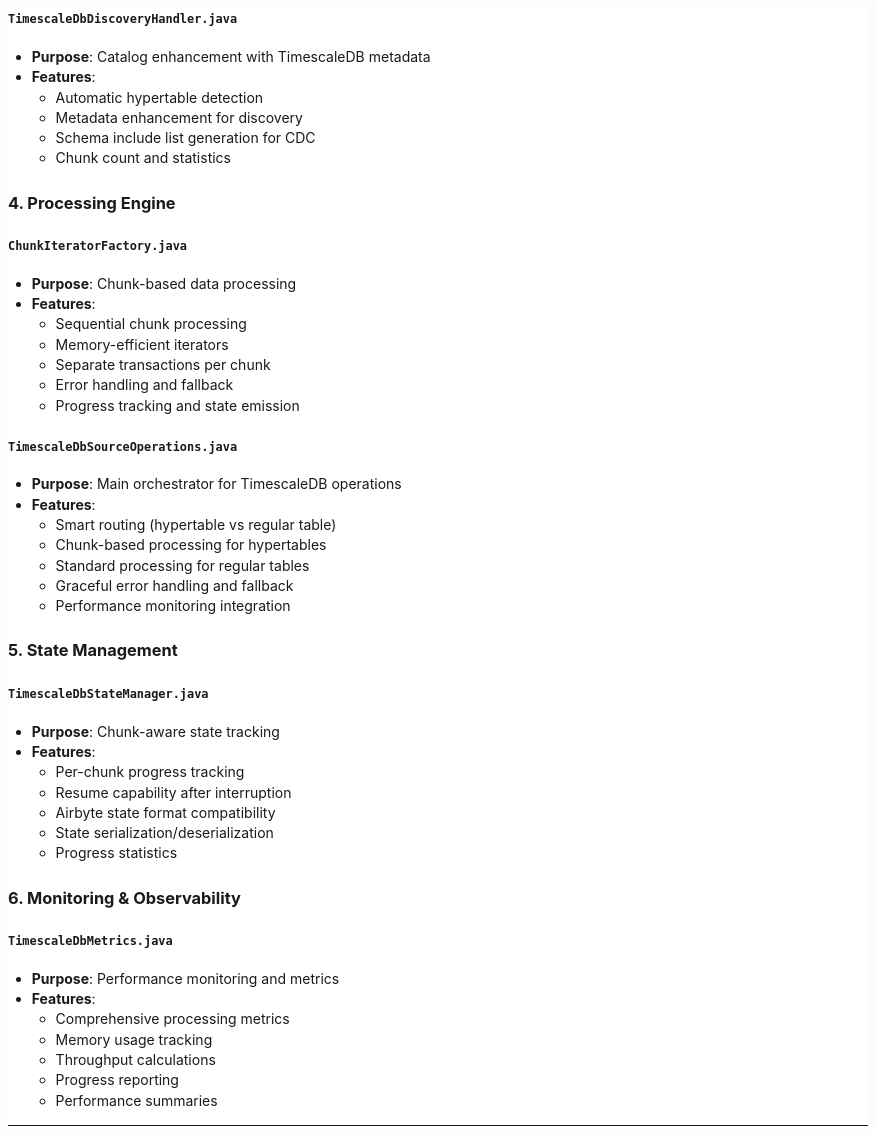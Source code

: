 #### `TimescaleDbDiscoveryHandler.java`
- **Purpose**: Catalog enhancement with TimescaleDB metadata
- **Features**:
  - Automatic hypertable detection
  - Metadata enhancement for discovery
  - Schema include list generation for CDC
  - Chunk count and statistics

### **4. Processing Engine**

#### `ChunkIteratorFactory.java`
- **Purpose**: Chunk-based data processing
- **Features**:
  - Sequential chunk processing
  - Memory-efficient iterators
  - Separate transactions per chunk
  - Error handling and fallback
  - Progress tracking and state emission

#### `TimescaleDbSourceOperations.java`
- **Purpose**: Main orchestrator for TimescaleDB operations
- **Features**:
  - Smart routing (hypertable vs regular table)
  - Chunk-based processing for hypertables
  - Standard processing for regular tables
  - Graceful error handling and fallback
  - Performance monitoring integration

### **5. State Management**

#### `TimescaleDbStateManager.java`
- **Purpose**: Chunk-aware state tracking
- **Features**:
  - Per-chunk progress tracking
  - Resume capability after interruption
  - Airbyte state format compatibility
  - State serialization/deserialization
  - Progress statistics

### **6. Monitoring & Observability**

#### `TimescaleDbMetrics.java`
- **Purpose**: Performance monitoring and metrics
- **Features**:
  - Comprehensive processing metrics
  - Memory usage tracking
  - Throughput calculations
  - Progress reporting
  - Performance summaries

---
